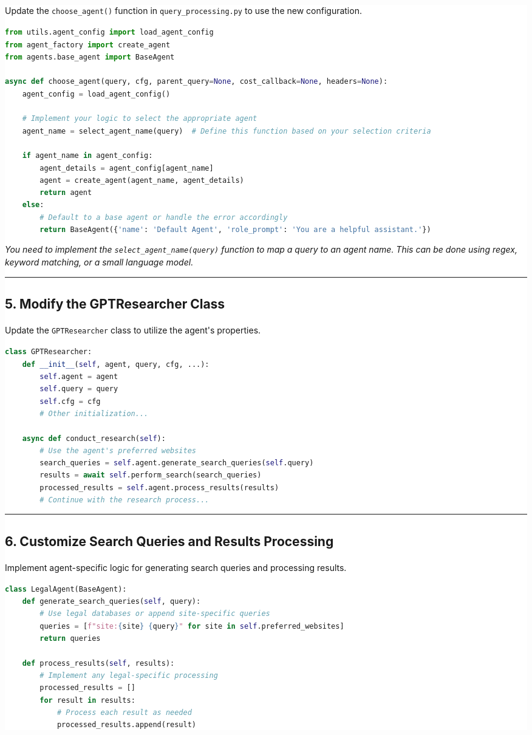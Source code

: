 Update the `choose_agent()` function in `query_processing.py` to use the new configuration.

```python:actions/query_processing.py
from utils.agent_config import load_agent_config
from agent_factory import create_agent
from agents.base_agent import BaseAgent

async def choose_agent(query, cfg, parent_query=None, cost_callback=None, headers=None):
    agent_config = load_agent_config()

    # Implement your logic to select the appropriate agent
    agent_name = select_agent_name(query)  # Define this function based on your selection criteria

    if agent_name in agent_config:
        agent_details = agent_config[agent_name]
        agent = create_agent(agent_name, agent_details)
        return agent
    else:
        # Default to a base agent or handle the error accordingly
        return BaseAgent({'name': 'Default Agent', 'role_prompt': 'You are a helpful assistant.'})
```

*You need to implement the `select_agent_name(query)` function to map a query to an agent name. This can be done using regex, keyword matching, or a small language model.*

---

## 5. Modify the GPTResearcher Class

Update the `GPTResearcher` class to utilize the agent's properties.

```python:agent/master.py
class GPTResearcher:
    def __init__(self, agent, query, cfg, ...):
        self.agent = agent
        self.query = query
        self.cfg = cfg
        # Other initialization...

    async def conduct_research(self):
        # Use the agent's preferred websites
        search_queries = self.agent.generate_search_queries(self.query)
        results = await self.perform_search(search_queries)
        processed_results = self.agent.process_results(results)
        # Continue with the research process...
```

---

## 6. Customize Search Queries and Results Processing

Implement agent-specific logic for generating search queries and processing results.

```python:agents/legal_agent.py
class LegalAgent(BaseAgent):
    def generate_search_queries(self, query):
        # Use legal databases or append site-specific queries
        queries = [f"site:{site} {query}" for site in self.preferred_websites]
        return queries

    def process_results(self, results):
        # Implement any legal-specific processing
        processed_results = []
        for result in results:
            # Process each result as needed
            processed_results.append(result)
```